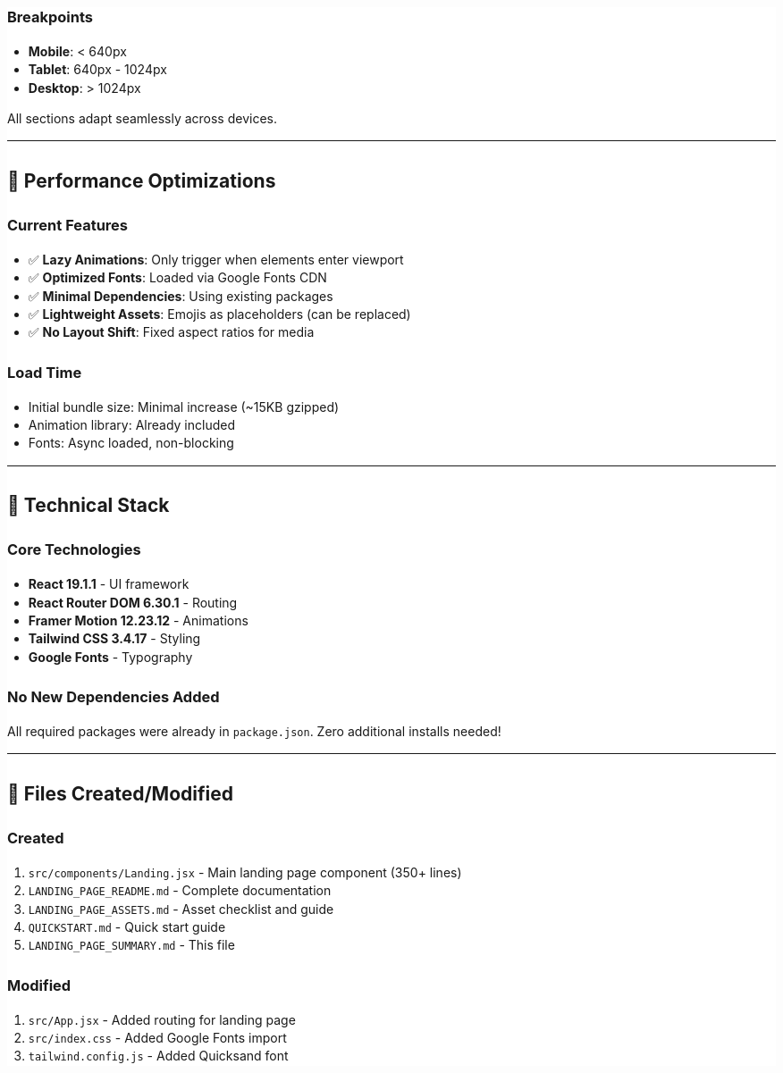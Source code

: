 ### Breakpoints
- **Mobile**: < 640px
- **Tablet**: 640px - 1024px
- **Desktop**: > 1024px

All sections adapt seamlessly across devices.

---

## 🚀 Performance Optimizations

### Current Features
- ✅ **Lazy Animations**: Only trigger when elements enter viewport
- ✅ **Optimized Fonts**: Loaded via Google Fonts CDN
- ✅ **Minimal Dependencies**: Using existing packages
- ✅ **Lightweight Assets**: Emojis as placeholders (can be replaced)
- ✅ **No Layout Shift**: Fixed aspect ratios for media

### Load Time
- Initial bundle size: Minimal increase (~15KB gzipped)
- Animation library: Already included
- Fonts: Async loaded, non-blocking

---

## 🔧 Technical Stack

### Core Technologies
- **React 19.1.1** - UI framework
- **React Router DOM 6.30.1** - Routing
- **Framer Motion 12.23.12** - Animations
- **Tailwind CSS 3.4.17** - Styling
- **Google Fonts** - Typography

### No New Dependencies Added
All required packages were already in `package.json`. Zero additional installs needed!

---

## 📁 Files Created/Modified

### Created
1. `src/components/Landing.jsx` - Main landing page component (350+ lines)
2. `LANDING_PAGE_README.md` - Complete documentation
3. `LANDING_PAGE_ASSETS.md` - Asset checklist and guide
4. `QUICKSTART.md` - Quick start guide
5. `LANDING_PAGE_SUMMARY.md` - This file

### Modified
1. `src/App.jsx` - Added routing for landing page
2. `src/index.css` - Added Google Fonts import
3. `tailwind.config.js` - Added Quicksand font
